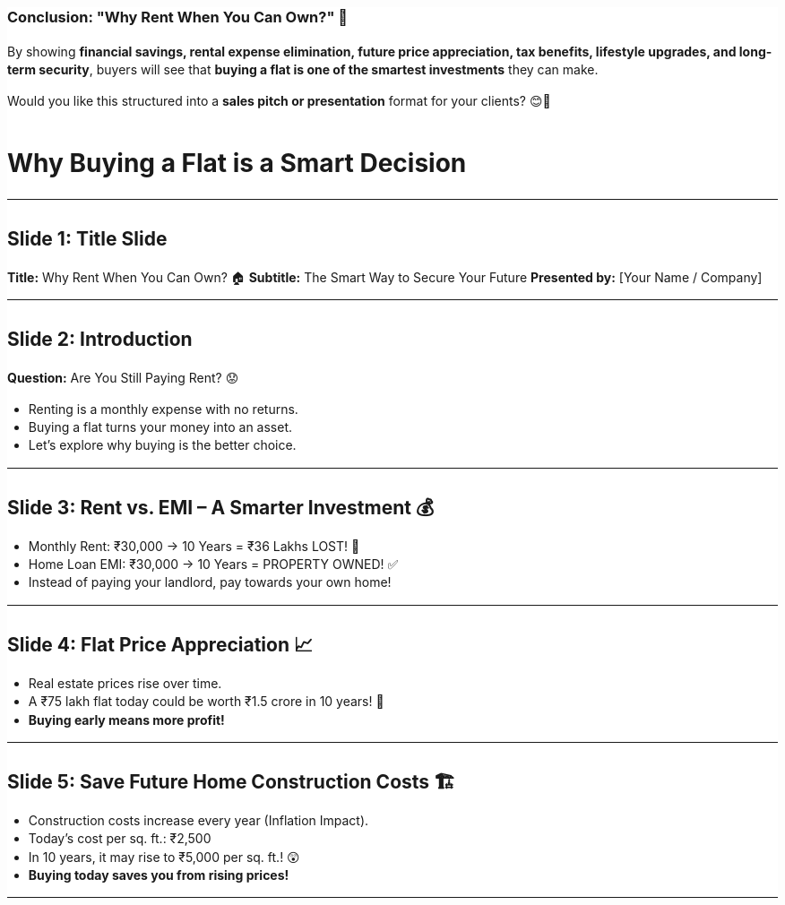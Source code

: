 
### **Conclusion: "Why Rent When You Can Own?"** 🤝  
By showing **financial savings, rental expense elimination, future price appreciation, tax benefits, lifestyle upgrades, and long-term security**, buyers will see that **buying a flat is one of the smartest investments** they can make.  

Would you like this structured into a **sales pitch or presentation** format for your clients? 😊🚀

# **Why Buying a Flat is a Smart Decision**

---

## **Slide 1: Title Slide**

**Title:** Why Rent When You Can Own? 🏠
**Subtitle:** The Smart Way to Secure Your Future
**Presented by:** [Your Name / Company]

---

## **Slide 2: Introduction**

**Question:** Are You Still Paying Rent? 😟

- Renting is a monthly expense with no returns.
- Buying a flat turns your money into an asset.
- Let’s explore why buying is the better choice.

---

## **Slide 3: Rent vs. EMI – A Smarter Investment** 💰

- Monthly Rent: ₹30,000 → 10 Years = ₹36 Lakhs LOST! 🚫
- Home Loan EMI: ₹30,000 → 10 Years = PROPERTY OWNED! ✅
- Instead of paying your landlord, pay towards your own home!

---

## **Slide 4: Flat Price Appreciation** 📈

- Real estate prices rise over time.
- A ₹75 lakh flat today could be worth ₹1.5 crore in 10 years! 🚀
- **Buying early means more profit!**

---

## **Slide 5: Save Future Home Construction Costs** 🏗️

- Construction costs increase every year (Inflation Impact).
- Today’s cost per sq. ft.: ₹2,500
- In 10 years, it may rise to ₹5,000 per sq. ft.! 😲
- **Buying today saves you from rising prices!**

---